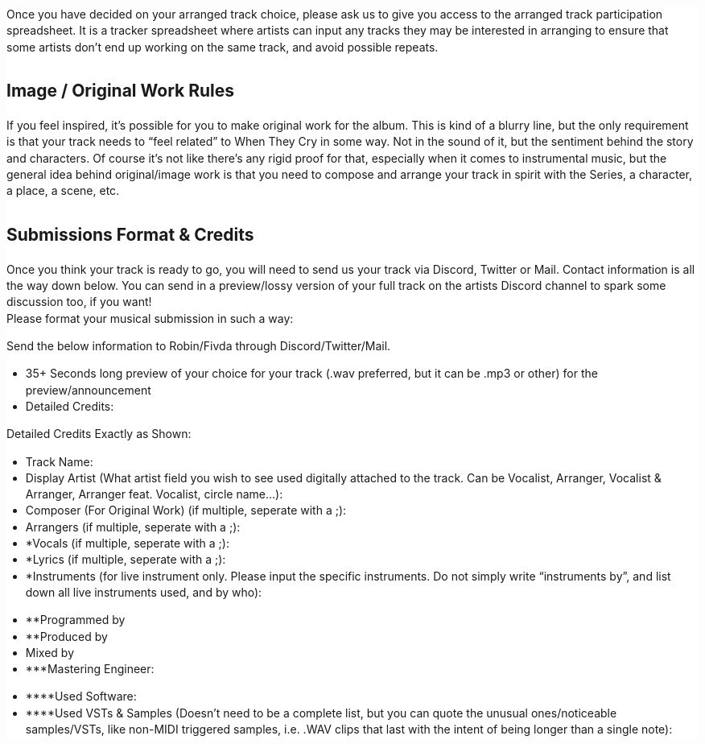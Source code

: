 Once you have decided on your arranged track choice, please ask us to give you access to the arranged track participation spreadsheet. It is a tracker spreadsheet where artists can input any tracks they may be interested in arranging to ensure that some artists don’t end up working on the same track, and avoid possible repeats.

## Image / Original Work Rules

If you feel inspired, it’s possible for you to make original work for the album. This is kind of a blurry line, but the only requirement is that your track needs to “feel related” to When They Cry in some way. Not in the sound of it, but the sentiment behind the story and characters. Of course it’s not like there’s any rigid proof for that, especially when it comes to instrumental music, but the general idea behind original/image work is that you need to compose and arrange your track in spirit with the Series, a character, a place, a scene, etc.

## Submissions Format & Credits

Once you think your track is ready to go, you will need to send us your track via Discord, Twitter or Mail. Contact information is all the way down below. You can send in a preview/lossy version of your full track on the artists Discord channel to spark some discussion too, if you want!  
Please format your musical submission in such a way:

Send the below information to Robin/Fivda through Discord/Twitter/Mail.

- 35+ Seconds long preview of your choice for your track (.wav preferred, but it can be .mp3 or other) for the preview/announcement
- Detailed Credits:

Detailed Credits Exactly as Shown:

- Track Name:
- Display Artist (What artist field you wish to see used digitally attached to the track. Can be Vocalist, Arranger, Vocalist & Arranger, Arranger feat. Vocalist, circle name...):
- Composer (For Original Work) (if multiple, seperate with a ;):
- Arrangers (if multiple, seperate with a ;):
- *Vocals (if multiple, seperate with a ;):
- *Lyrics (if multiple, seperate with a ;):
- *Instruments (for live instrument only. Please input the specific instruments. Do not simply write “instruments by”, and list down all live instruments used, and by who):

[]()

- **Programmed by
- **Produced by
- Mixed by
- ***Mastering Engineer:

[]()

- ****Used Software:
- ****Used VSTs & Samples (Doesn’t need to be a complete list, but you can quote the unusual ones/noticeable samples/VSTs, like non-MIDI triggered samples, i.e. .WAV clips that last with the intent of being longer than a single note):

[]()
